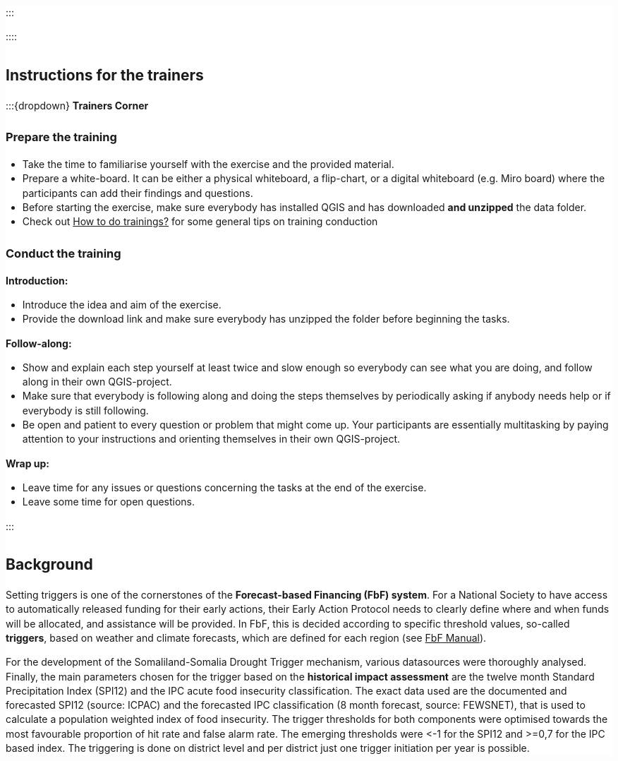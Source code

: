 
:::

::::

## Instructions for the trainers

:::{dropdown} __Trainers Corner__ 

### Prepare the training

- Take the time to familiarise yourself with the exercise and the provided material.
- Prepare a white-board. It can be either a physical whiteboard, a flip-chart, or a digital whiteboard (e.g. Miro board) where the participants can add their findings and questions. 
- Before starting the exercise, make sure everybody has installed QGIS and has downloaded __and unzipped__ the data folder.
- Check out [How to do trainings?](/content/Trainers_corner/en_how_to_training.md) for some general tips on training conduction

### Conduct the training

__Introduction:__

- Introduce the idea and aim of the exercise.
- Provide the download link and make sure everybody has unzipped the folder before beginning the tasks.

__Follow-along:__

- Show and explain each step yourself at least twice and slow enough so everybody can see what you are doing, and follow along in their own QGIS-project. 
- Make sure that everybody is following along and doing the steps themselves by periodically asking if anybody needs help or if everybody is still following.  
- Be open and patient to every question or problem that might come up. Your participants are essentially multitasking by paying attention to your instructions and orienting themselves in their own QGIS-project.

__Wrap up:__

- Leave time for any issues or questions concerning the tasks at the end of the exercise.
- Leave some time for open questions. 

:::



## Background 

Setting triggers is one of the cornerstones of the __Forecast-based Financing (FbF) system__. For a National Society to have access to automatically released funding for their early actions, their Early Action Protocol needs to clearly define where and when funds will be allocated, and assistance will be provided. In FbF, this is decided according to specific threshold values, so-called __triggers__, based on weather and climate forecasts, which are defined for each region (see [FbF Manual](https://manual.forecast-based-financing.org/en/chapter/set-the-trigger/)).

For the development of the Somaliland-Somalia Drought Trigger mechanism, various datasources were thoroughly analysed.
Finally, the main parameters chosen for the trigger based on the __historical impact assessment__ are the twelve month Standard Precipitation Index (SPI12) and the IPC acute food insecurity classification. The exact data used are the documented and forecasted SPI12 (source: ICPAC) and the forecasted IPC classification (8 month forecast, source: FEWSNET), that is used to calculate a population weighted index of food insecurity. The trigger thresholds for both components were optimised towards the most favourable proportion of hit rate and false alarm rate. The emerging thresholds were <-1 for the SPI12 and >=0,7 for the IPC based index. The triggering is done on district level and per district just one trigger initiation per year is possible.
